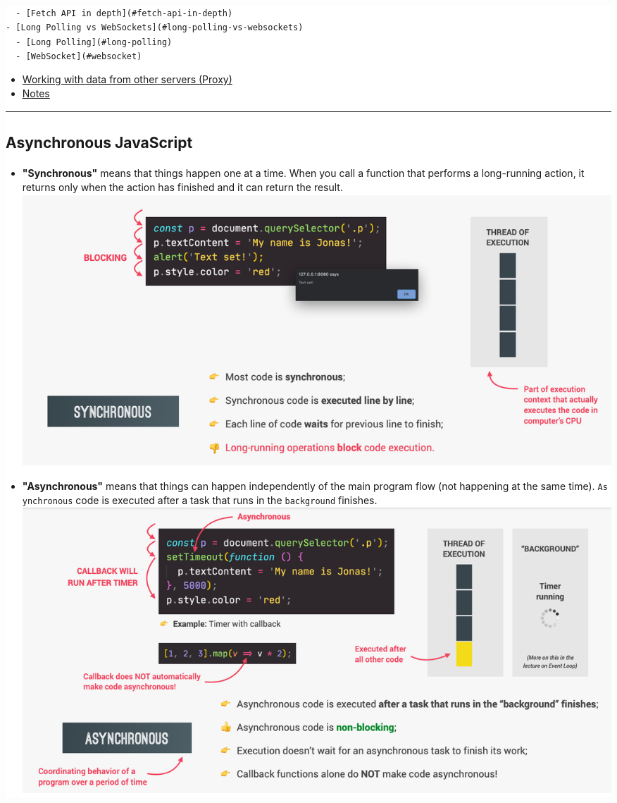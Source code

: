       - [Fetch API in depth](#fetch-api-in-depth)
    - [Long Polling vs WebSockets](#long-polling-vs-websockets)
      - [Long Polling](#long-polling)
      - [WebSocket](#websocket)
  - [Working with data from other servers (Proxy)](#working-with-data-from-other-servers-proxy)
  - [Notes](#notes)

---

## Asynchronous JavaScript

- **"Synchronous"** means that things happen one at a time. When you call a function that performs a long-running action, it returns only when the action has finished and it can return the result.
  ![Synchronous](./img/sync-1.png)

- **"Asynchronous"** means that things can happen independently of the main program flow (not happening at the same time). `Asynchronous` code is executed after a task that runs in the `background` finishes.
  ![Asynchronous](./img/async-1.png)
